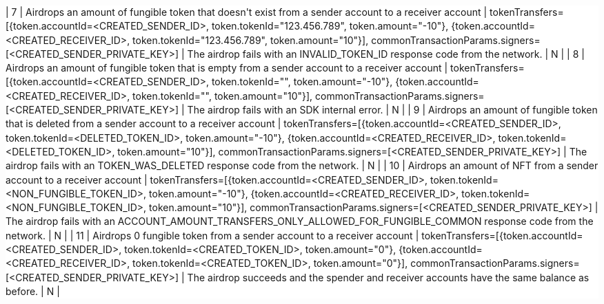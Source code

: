 | 7       | Airdrops an amount of fungible token that doesn't exist from a sender account to a receiver account                                                     | tokenTransfers=[{token.accountId=<CREATED_SENDER_ID>, token.tokenId="123.456.789", token.amount="-10"}, {token.accountId=<CREATED_RECEIVER_ID>, token.tokenId="123.456.789", token.amount="10"}], commonTransactionParams.signers=[<CREATED_SENDER_PRIVATE_KEY>]                                                                                                                                                                                                                                                                                                                                                                                                                                                                        | The airdrop fails with an INVALID_TOKEN_ID response code from the network.                                                                                                                                                                                | N                 |
| 8       | Airdrops an amount of fungible token that is empty from a sender account to a receiver account                                                          | tokenTransfers=[{token.accountId=<CREATED_SENDER_ID>, token.tokenId="", token.amount="-10"}, {token.accountId=<CREATED_RECEIVER_ID>, token.tokenId="", token.amount="10"}], commonTransactionParams.signers=[<CREATED_SENDER_PRIVATE_KEY>]                                                                                                                                                                                                                                                                                                                                                                                                                                                                                              | The airdrop fails with an SDK internal error.                                                                                                                                                                                                             | N                 |
| 9       | Airdrops an amount of fungible token that is deleted from a sender account to a receiver account                                                        | tokenTransfers=[{token.accountId=<CREATED_SENDER_ID>, token.tokenId=<DELETED_TOKEN_ID>, token.amount="-10"}, {token.accountId=<CREATED_RECEIVER_ID>, token.tokenId=<DELETED_TOKEN_ID>, token.amount="10"}], commonTransactionParams.signers=[<CREATED_SENDER_PRIVATE_KEY>]                                                                                                                                                                                                                                                                                                                                                                                                                                                              | The airdrop fails with an TOKEN_WAS_DELETED response code from the network.                                                                                                                                                                               | N                 |
| 10      | Airdrops an amount of NFT from a sender account to a receiver account                                                                                   | tokenTransfers=[{token.accountId=<CREATED_SENDER_ID>, token.tokenId=<NON_FUNGIBLE_TOKEN_ID>, token.amount="-10"}, {token.accountId=<CREATED_RECEIVER_ID>, token.tokenId=<NON_FUNGIBLE_TOKEN_ID>, token.amount="10"}], commonTransactionParams.signers=[<CREATED_SENDER_PRIVATE_KEY>]                                                                                                                                                                                                                                                                                                                                                                                                                                                    | The airdrop fails with an ACCOUNT_AMOUNT_TRANSFERS_ONLY_ALLOWED_FOR_FUNGIBLE_COMMON response code from the network.                                                                                                                                       | N                 |
| 11      | Airdrops 0 fungible token from a sender account to a receiver account                                                                                   | tokenTransfers=[{token.accountId=<CREATED_SENDER_ID>, token.tokenId=<CREATED_TOKEN_ID>, token.amount="0"}, {token.accountId=<CREATED_RECEIVER_ID>, token.tokenId=<CREATED_TOKEN_ID>, token.amount="0"}], commonTransactionParams.signers=[<CREATED_SENDER_PRIVATE_KEY>]                                                                                                                                                                                                                                                                                                                                                                                                                                                                 | The airdrop succeeds and the spender and receiver accounts have the same balance as before.                                                                                                                                                               | N                 |